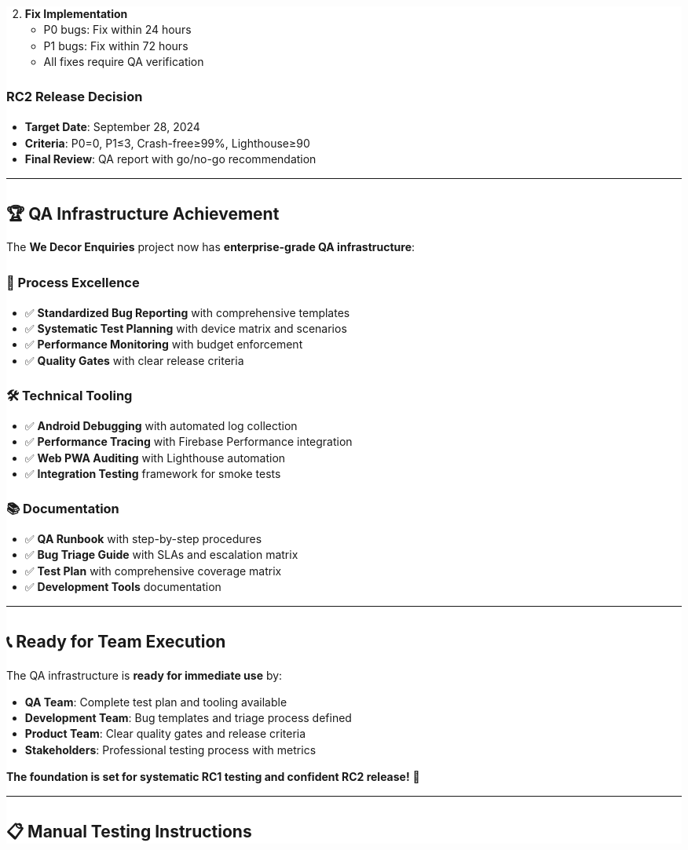 2. **Fix Implementation**
   - P0 bugs: Fix within 24 hours
   - P1 bugs: Fix within 72 hours
   - All fixes require QA verification

### **RC2 Release Decision**
- **Target Date**: September 28, 2024
- **Criteria**: P0=0, P1≤3, Crash-free≥99%, Lighthouse≥90
- **Final Review**: QA report with go/no-go recommendation

---

## 🏆 **QA Infrastructure Achievement**

The **We Decor Enquiries** project now has **enterprise-grade QA infrastructure**:

### **🔧 Process Excellence**
- ✅ **Standardized Bug Reporting** with comprehensive templates
- ✅ **Systematic Test Planning** with device matrix and scenarios
- ✅ **Performance Monitoring** with budget enforcement
- ✅ **Quality Gates** with clear release criteria

### **🛠️ Technical Tooling**
- ✅ **Android Debugging** with automated log collection
- ✅ **Performance Tracing** with Firebase Performance integration
- ✅ **Web PWA Auditing** with Lighthouse automation
- ✅ **Integration Testing** framework for smoke tests

### **📚 Documentation**
- ✅ **QA Runbook** with step-by-step procedures
- ✅ **Bug Triage Guide** with SLAs and escalation matrix
- ✅ **Test Plan** with comprehensive coverage matrix
- ✅ **Development Tools** documentation

---

## 📞 **Ready for Team Execution**

The QA infrastructure is **ready for immediate use** by:

- **QA Team**: Complete test plan and tooling available
- **Development Team**: Bug templates and triage process defined
- **Product Team**: Clear quality gates and release criteria
- **Stakeholders**: Professional testing process with metrics

**The foundation is set for systematic RC1 testing and confident RC2 release!** 🚀

---

## 📋 **Manual Testing Instructions**

